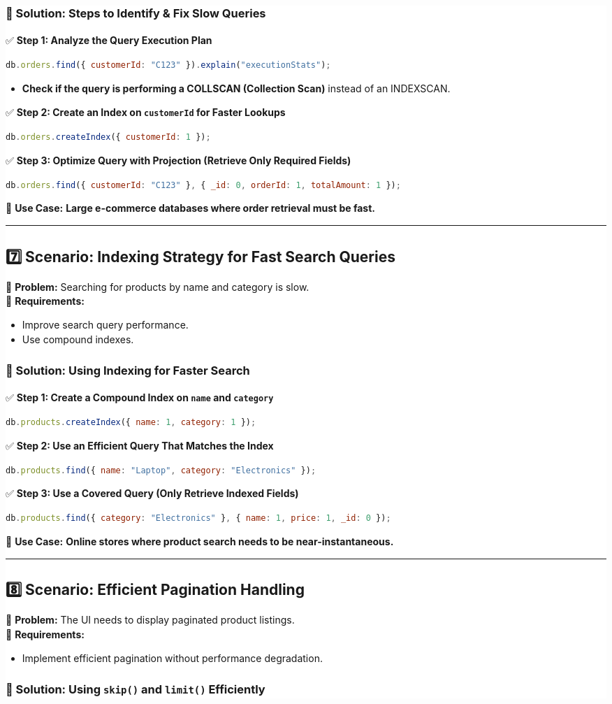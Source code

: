 ### **🔹 Solution: Steps to Identify & Fix Slow Queries**  

✅ **Step 1: Analyze the Query Execution Plan**  
```js
db.orders.find({ customerId: "C123" }).explain("executionStats");
```
- **Check if the query is performing a COLLSCAN (Collection Scan)** instead of an INDEXSCAN.  

✅ **Step 2: Create an Index on `customerId` for Faster Lookups**  
```js
db.orders.createIndex({ customerId: 1 });
```

✅ **Step 3: Optimize Query with Projection (Retrieve Only Required Fields)**  
```js
db.orders.find({ customerId: "C123" }, { _id: 0, orderId: 1, totalAmount: 1 });
```

🚀 **Use Case:** **Large e-commerce databases where order retrieval must be fast.**  

---

## **7️⃣ Scenario: Indexing Strategy for Fast Search Queries**  
🔹 **Problem:** Searching for products by name and category is slow.  
🔹 **Requirements:**  
- Improve search query performance.  
- Use compound indexes.  

### **🔹 Solution: Using Indexing for Faster Search**  

✅ **Step 1: Create a Compound Index on `name` and `category`**  
```js
db.products.createIndex({ name: 1, category: 1 });
```

✅ **Step 2: Use an Efficient Query That Matches the Index**  
```js
db.products.find({ name: "Laptop", category: "Electronics" });
```

✅ **Step 3: Use a Covered Query (Only Retrieve Indexed Fields)**  
```js
db.products.find({ category: "Electronics" }, { name: 1, price: 1, _id: 0 });
```

🚀 **Use Case:** **Online stores where product search needs to be near-instantaneous.**  

---

## **8️⃣ Scenario: Efficient Pagination Handling**  
🔹 **Problem:** The UI needs to display paginated product listings.  
🔹 **Requirements:**  
- Implement efficient pagination without performance degradation.  

### **🔹 Solution: Using `skip()` and `limit()` Efficiently**  
